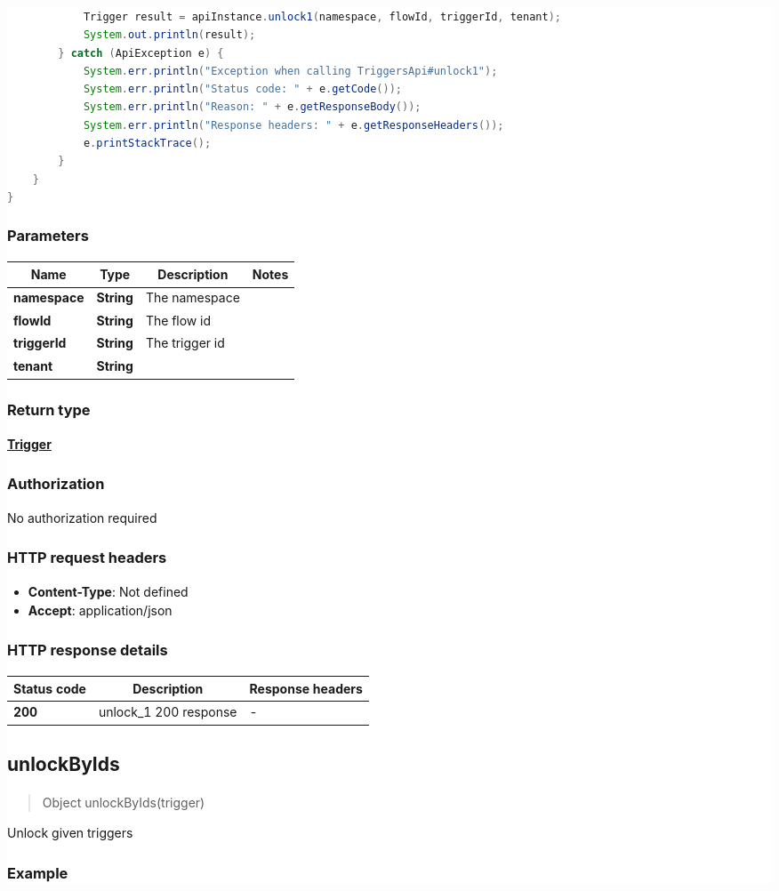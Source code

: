 ```java
            Trigger result = apiInstance.unlock1(namespace, flowId, triggerId, tenant);
            System.out.println(result);
        } catch (ApiException e) {
            System.err.println("Exception when calling TriggersApi#unlock1");
            System.err.println("Status code: " + e.getCode());
            System.err.println("Reason: " + e.getResponseBody());
            System.err.println("Response headers: " + e.getResponseHeaders());
            e.printStackTrace();
        }
    }
}
```

### Parameters


| Name | Type | Description  | Notes |
|------------- | ------------- | ------------- | -------------|
| **namespace** | **String**| The namespace | |
| **flowId** | **String**| The flow id | |
| **triggerId** | **String**| The trigger id | |
| **tenant** | **String**|  | |

### Return type

[**Trigger**](Trigger.md)

### Authorization

No authorization required

### HTTP request headers

- **Content-Type**: Not defined
- **Accept**: application/json


### HTTP response details
| Status code | Description | Response headers |
|-------------|-------------|------------------|
| **200** | unlock_1 200 response |  -  |


## unlockByIds

> Object unlockByIds(trigger)

Unlock given triggers

### Example
